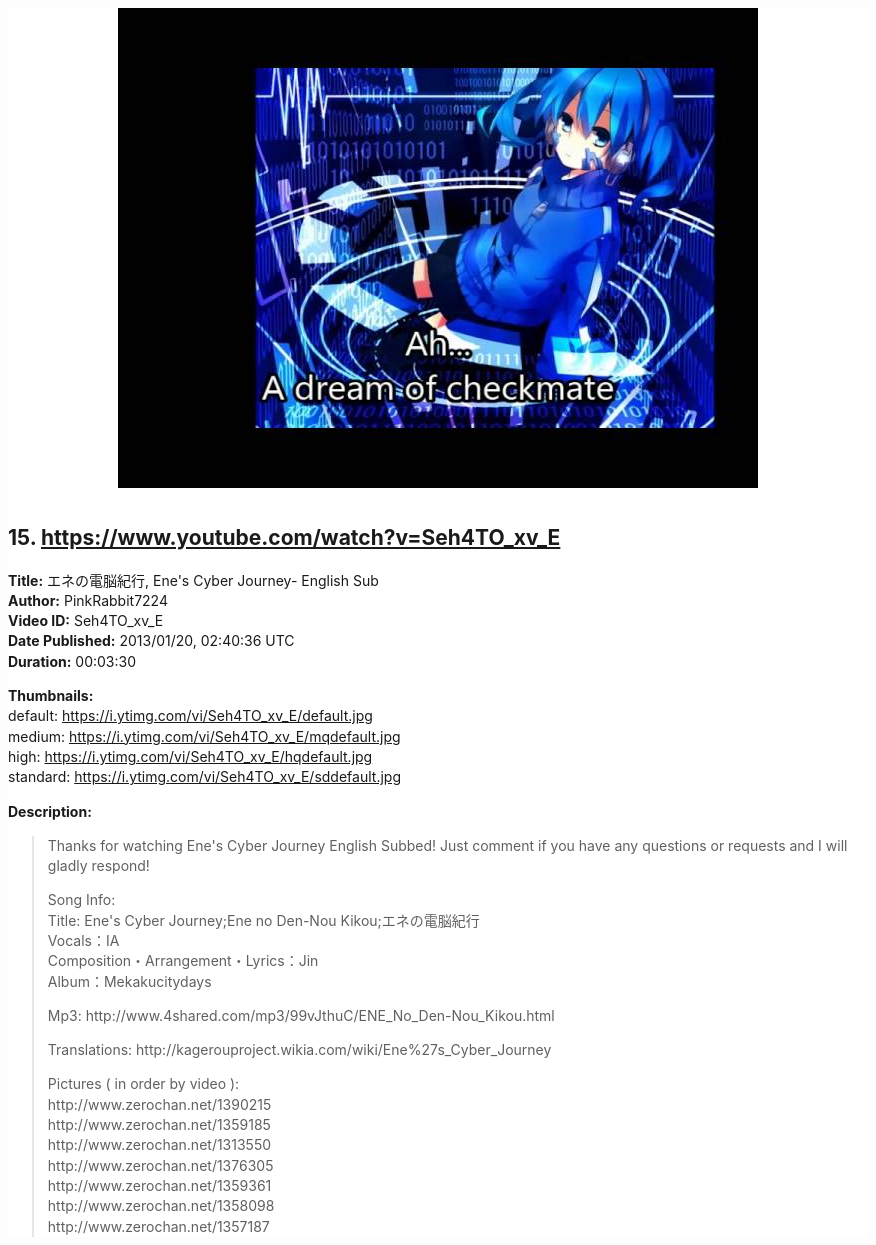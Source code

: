 <center> 
<img src = "../Thumbnails/Seh4TO_xv_E.jpg">
</center>

## **15.** https://www.youtube.com/watch?v=Seh4TO_xv_E

**Title:** エネの電脳紀行, Ene's Cyber Journey\- English Sub  
**Author:** PinkRabbit7224  
**Video ID:** Seh4TO\_xv\_E  
**Date Published:** 2013/01/20, 02:40:36 UTC  
**Duration:** 00:03:30  

**Thumbnails:**  
default: https://i.ytimg.com/vi/Seh4TO_xv_E/default.jpg  
medium: https://i.ytimg.com/vi/Seh4TO_xv_E/mqdefault.jpg  
high: https://i.ytimg.com/vi/Seh4TO_xv_E/hqdefault.jpg  
standard: https://i.ytimg.com/vi/Seh4TO_xv_E/sddefault.jpg  

**Description:**  
>Thanks for watching Ene's Cyber Journey English Subbed\! Just comment if you have any questions or requests and I will gladly respond\!  
>  
>Song Info:  
>Title: Ene's Cyber Journey;Ene no Den\-Nou Kikou;エネの電脳紀行  
>Vocals：IA  
>Composition・Arrangement・Lyrics：Jin  
>Album：Mekakucitydays  
>  
>Mp3: http://www\.4shared\.com/mp3/99vJthuC/ENE\_No\_Den\-Nou\_Kikou\.html  
>  
>Translations: http://kagerouproject\.wikia\.com/wiki/Ene%27s\_Cyber\_Journey  
>  
>Pictures \( in order by video \):  
>http://www\.zerochan\.net/1390215  
>http://www\.zerochan\.net/1359185  
>http://www\.zerochan\.net/1313550  
>http://www\.zerochan\.net/1376305  
>http://www\.zerochan\.net/1359361  
>http://www\.zerochan\.net/1358098  
>http://www\.zerochan\.net/1357187  